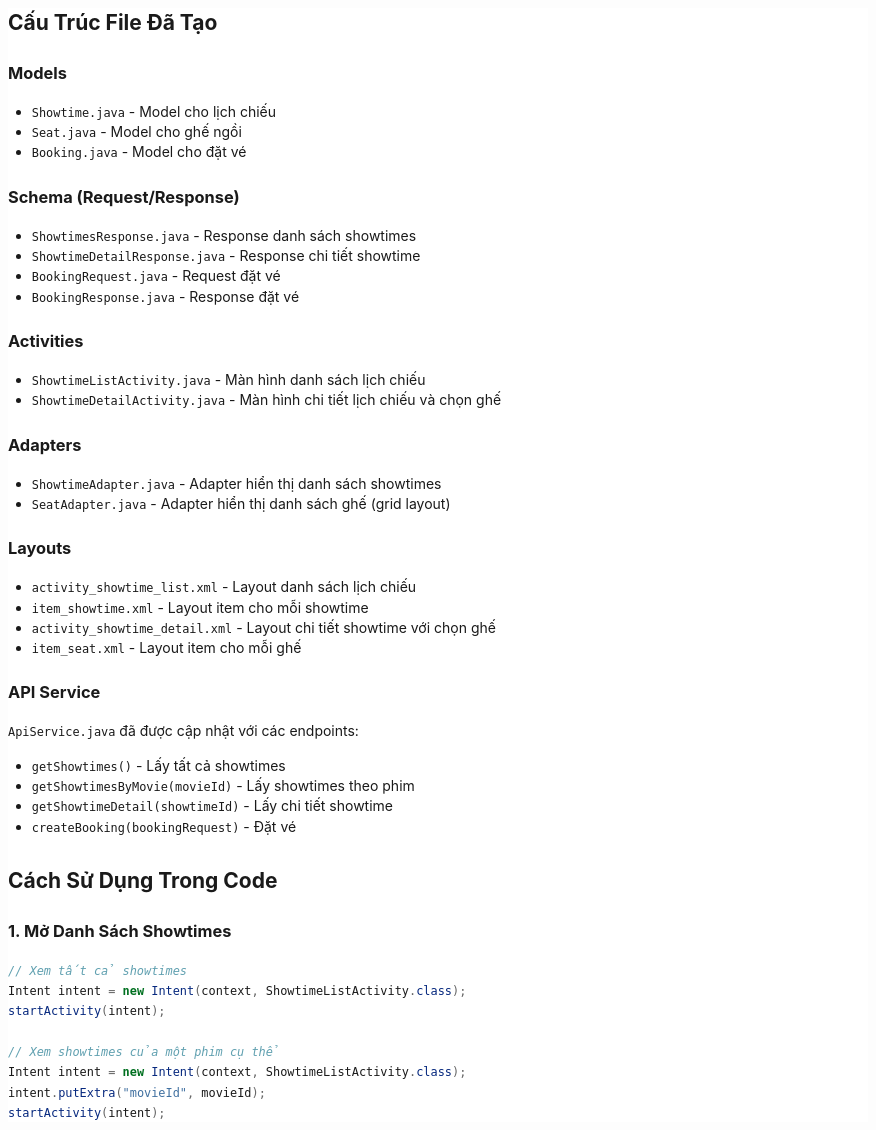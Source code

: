 ## Cấu Trúc File Đã Tạo

### Models
- `Showtime.java` - Model cho lịch chiếu
- `Seat.java` - Model cho ghế ngồi
- `Booking.java` - Model cho đặt vé

### Schema (Request/Response)
- `ShowtimesResponse.java` - Response danh sách showtimes
- `ShowtimeDetailResponse.java` - Response chi tiết showtime
- `BookingRequest.java` - Request đặt vé
- `BookingResponse.java` - Response đặt vé

### Activities
- `ShowtimeListActivity.java` - Màn hình danh sách lịch chiếu
- `ShowtimeDetailActivity.java` - Màn hình chi tiết lịch chiếu và chọn ghế

### Adapters
- `ShowtimeAdapter.java` - Adapter hiển thị danh sách showtimes
- `SeatAdapter.java` - Adapter hiển thị danh sách ghế (grid layout)

### Layouts
- `activity_showtime_list.xml` - Layout danh sách lịch chiếu
- `item_showtime.xml` - Layout item cho mỗi showtime
- `activity_showtime_detail.xml` - Layout chi tiết showtime với chọn ghế
- `item_seat.xml` - Layout item cho mỗi ghế

### API Service
`ApiService.java` đã được cập nhật với các endpoints:
- `getShowtimes()` - Lấy tất cả showtimes
- `getShowtimesByMovie(movieId)` - Lấy showtimes theo phim
- `getShowtimeDetail(showtimeId)` - Lấy chi tiết showtime
- `createBooking(bookingRequest)` - Đặt vé

## Cách Sử Dụng Trong Code

### 1. Mở Danh Sách Showtimes
```java
// Xem tất cả showtimes
Intent intent = new Intent(context, ShowtimeListActivity.class);
startActivity(intent);

// Xem showtimes của một phim cụ thể
Intent intent = new Intent(context, ShowtimeListActivity.class);
intent.putExtra("movieId", movieId);
startActivity(intent);
```
